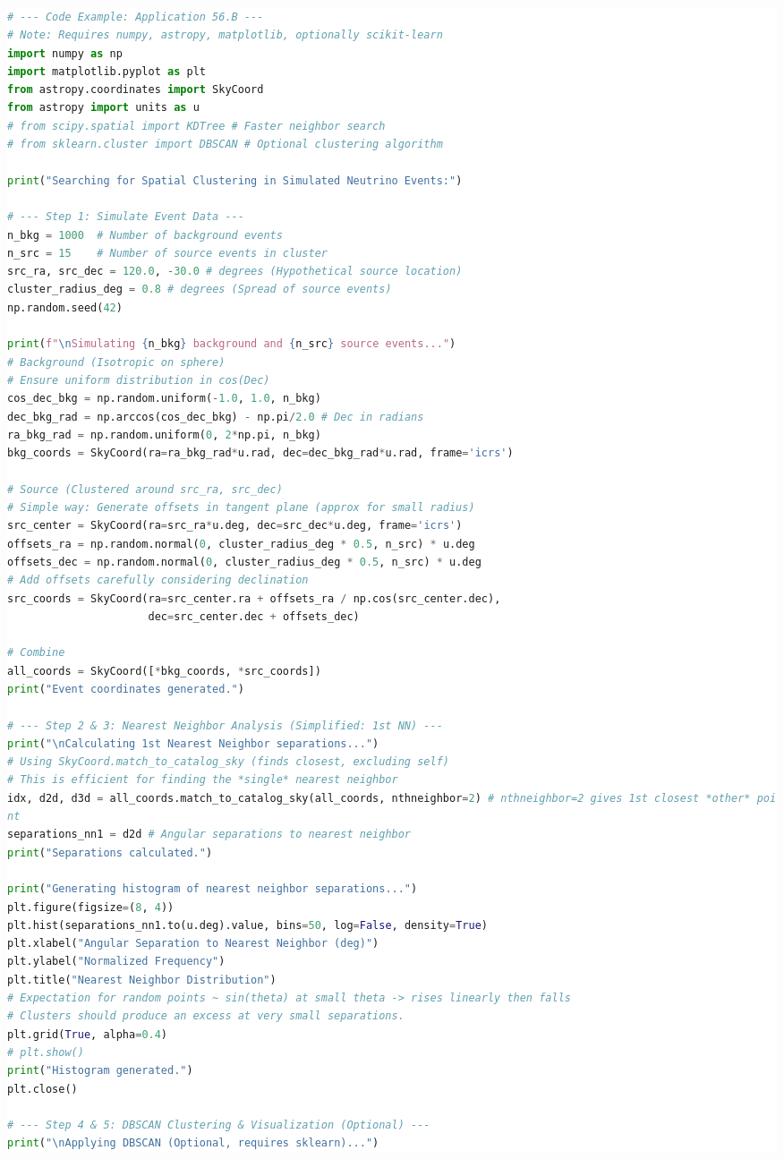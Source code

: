 ```python
# --- Code Example: Application 56.B ---
# Note: Requires numpy, astropy, matplotlib, optionally scikit-learn
import numpy as np
import matplotlib.pyplot as plt
from astropy.coordinates import SkyCoord
from astropy import units as u
# from scipy.spatial import KDTree # Faster neighbor search
# from sklearn.cluster import DBSCAN # Optional clustering algorithm

print("Searching for Spatial Clustering in Simulated Neutrino Events:")

# --- Step 1: Simulate Event Data ---
n_bkg = 1000  # Number of background events
n_src = 15    # Number of source events in cluster
src_ra, src_dec = 120.0, -30.0 # degrees (Hypothetical source location)
cluster_radius_deg = 0.8 # degrees (Spread of source events)
np.random.seed(42)

print(f"\nSimulating {n_bkg} background and {n_src} source events...")
# Background (Isotropic on sphere)
# Ensure uniform distribution in cos(Dec)
cos_dec_bkg = np.random.uniform(-1.0, 1.0, n_bkg)
dec_bkg_rad = np.arccos(cos_dec_bkg) - np.pi/2.0 # Dec in radians
ra_bkg_rad = np.random.uniform(0, 2*np.pi, n_bkg)
bkg_coords = SkyCoord(ra=ra_bkg_rad*u.rad, dec=dec_bkg_rad*u.rad, frame='icrs')

# Source (Clustered around src_ra, src_dec)
# Simple way: Generate offsets in tangent plane (approx for small radius)
src_center = SkyCoord(ra=src_ra*u.deg, dec=src_dec*u.deg, frame='icrs')
offsets_ra = np.random.normal(0, cluster_radius_deg * 0.5, n_src) * u.deg
offsets_dec = np.random.normal(0, cluster_radius_deg * 0.5, n_src) * u.deg
# Add offsets carefully considering declination
src_coords = SkyCoord(ra=src_center.ra + offsets_ra / np.cos(src_center.dec), 
                      dec=src_center.dec + offsets_dec)

# Combine
all_coords = SkyCoord([*bkg_coords, *src_coords])
print("Event coordinates generated.")

# --- Step 2 & 3: Nearest Neighbor Analysis (Simplified: 1st NN) ---
print("\nCalculating 1st Nearest Neighbor separations...")
# Using SkyCoord.match_to_catalog_sky (finds closest, excluding self)
# This is efficient for finding the *single* nearest neighbor
idx, d2d, d3d = all_coords.match_to_catalog_sky(all_coords, nthneighbor=2) # nthneighbor=2 gives 1st closest *other* point
separations_nn1 = d2d # Angular separations to nearest neighbor
print("Separations calculated.")

print("Generating histogram of nearest neighbor separations...")
plt.figure(figsize=(8, 4))
plt.hist(separations_nn1.to(u.deg).value, bins=50, log=False, density=True)
plt.xlabel("Angular Separation to Nearest Neighbor (deg)")
plt.ylabel("Normalized Frequency")
plt.title("Nearest Neighbor Distribution")
# Expectation for random points ~ sin(theta) at small theta -> rises linearly then falls
# Clusters should produce an excess at very small separations.
plt.grid(True, alpha=0.4)
# plt.show()
print("Histogram generated.")
plt.close()

# --- Step 4 & 5: DBSCAN Clustering & Visualization (Optional) ---
print("\nApplying DBSCAN (Optional, requires sklearn)...")
```
